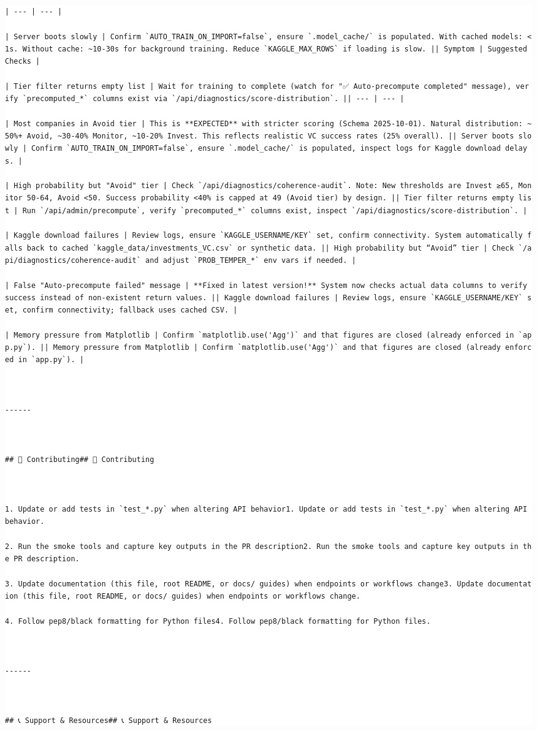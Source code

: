 ```│   ├── error.html         # Error page
| --- | --- |

| Server boots slowly | Confirm `AUTO_TRAIN_ON_IMPORT=false`, ensure `.model_cache/` is populated. With cached models: <1s. Without cache: ~10-30s for background training. Reduce `KAGGLE_MAX_ROWS` if loading is slow. || Symptom | Suggested Checks |

| Tier filter returns empty list | Wait for training to complete (watch for "✅ Auto-precompute completed" message), verify `precomputed_*` columns exist via `/api/diagnostics/score-distribution`. || --- | --- |

| Most companies in Avoid tier | This is **EXPECTED** with stricter scoring (Schema 2025-10-01). Natural distribution: ~50%+ Avoid, ~30-40% Monitor, ~10-20% Invest. This reflects realistic VC success rates (25% overall). || Server boots slowly | Confirm `AUTO_TRAIN_ON_IMPORT=false`, ensure `.model_cache/` is populated, inspect logs for Kaggle download delays. |

| High probability but "Avoid" tier | Check `/api/diagnostics/coherence-audit`. Note: New thresholds are Invest ≥65, Monitor 50-64, Avoid <50. Success probability <40% is capped at 49 (Avoid tier) by design. || Tier filter returns empty list | Run `/api/admin/precompute`, verify `precomputed_*` columns exist, inspect `/api/diagnostics/score-distribution`. |

| Kaggle download failures | Review logs, ensure `KAGGLE_USERNAME/KEY` set, confirm connectivity. System automatically falls back to cached `kaggle_data/investments_VC.csv` or synthetic data. || High probability but “Avoid” tier | Check `/api/diagnostics/coherence-audit` and adjust `PROB_TEMPER_*` env vars if needed. |

| False "Auto-precompute failed" message | **Fixed in latest version!** System now checks actual data columns to verify success instead of non-existent return values. || Kaggle download failures | Review logs, ensure `KAGGLE_USERNAME/KEY` set, confirm connectivity; fallback uses cached CSV. |

| Memory pressure from Matplotlib | Confirm `matplotlib.use('Agg')` and that figures are closed (already enforced in `app.py`). || Memory pressure from Matplotlib | Confirm `matplotlib.use('Agg')` and that figures are closed (already enforced in `app.py`). |



------



## 🤝 Contributing## 🤝 Contributing



1. Update or add tests in `test_*.py` when altering API behavior1. Update or add tests in `test_*.py` when altering API behavior.

2. Run the smoke tools and capture key outputs in the PR description2. Run the smoke tools and capture key outputs in the PR description.

3. Update documentation (this file, root README, or docs/ guides) when endpoints or workflows change3. Update documentation (this file, root README, or docs/ guides) when endpoints or workflows change.

4. Follow pep8/black formatting for Python files4. Follow pep8/black formatting for Python files.



------



## 📞 Support & Resources## 📞 Support & Resources

```